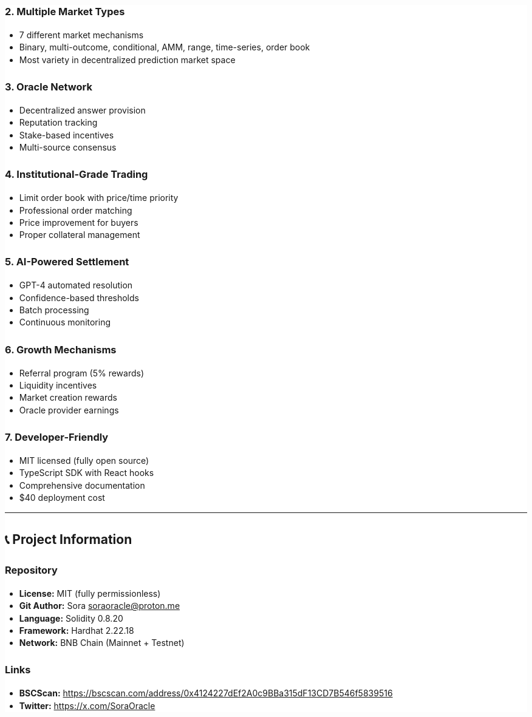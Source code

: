 ### 2. Multiple Market Types
- 7 different market mechanisms
- Binary, multi-outcome, conditional, AMM, range, time-series, order book
- Most variety in decentralized prediction market space

### 3. Oracle Network
- Decentralized answer provision
- Reputation tracking
- Stake-based incentives
- Multi-source consensus

### 4. Institutional-Grade Trading
- Limit order book with price/time priority
- Professional order matching
- Price improvement for buyers
- Proper collateral management

### 5. AI-Powered Settlement
- GPT-4 automated resolution
- Confidence-based thresholds
- Batch processing
- Continuous monitoring

### 6. Growth Mechanisms
- Referral program (5% rewards)
- Liquidity incentives
- Market creation rewards
- Oracle provider earnings

### 7. Developer-Friendly
- MIT licensed (fully open source)
- TypeScript SDK with React hooks
- Comprehensive documentation
- $40 deployment cost

---

## 📞 Project Information

### Repository
- **License:** MIT (fully permissionless)
- **Git Author:** Sora <soraoracle@proton.me>
- **Language:** Solidity 0.8.20
- **Framework:** Hardhat 2.22.18
- **Network:** BNB Chain (Mainnet + Testnet)

### Links
- **BSCScan:** https://bscscan.com/address/0x4124227dEf2A0c9BBa315dF13CD7B546f5839516
- **Twitter:** https://x.com/SoraOracle
